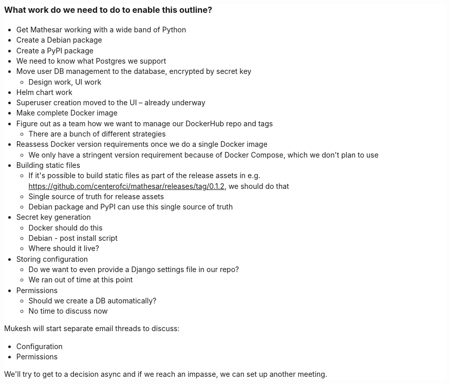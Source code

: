
### What work do we need to do to enable this outline?
- Get Mathesar working with a wide band of Python
- Create a Debian package
- Create a PyPI package
- We need to know what Postgres we support
- Move user DB management to the database, encrypted by secret key
    - Design work, UI work
- Helm chart work
- Superuser creation moved to the UI – already underway
- Make complete Docker image
- Figure out as a team how we want to manage our DockerHub repo and tags
    - There are a bunch of different strategies
- Reassess Docker version requirements once we do a single Docker image
    - We only have a stringent version requirement because of Docker Compose, which we don't plan to use 
- Building static files
    - If it's possible to build static files as part of the release assets in e.g. https://github.com/centerofci/mathesar/releases/tag/0.1.2, we should do that
    - Single source of truth for release assets
    - Debian package and PyPI can use this single source of truth
- Secret key generation
    - Docker should do this
    - Debian - post install script
    - Where should it live?
- Storing configuration
    - Do we want to even provide a Django settings file in our repo?
    - We ran out of time at this point
- Permissions
    - Should we create a DB automatically?
    - No time to discuss now

Mukesh will start separate email threads to discuss:

- Configuration
- Permissions

We'll try to get to a decision async and if we reach an impasse, we can set up another meeting.
